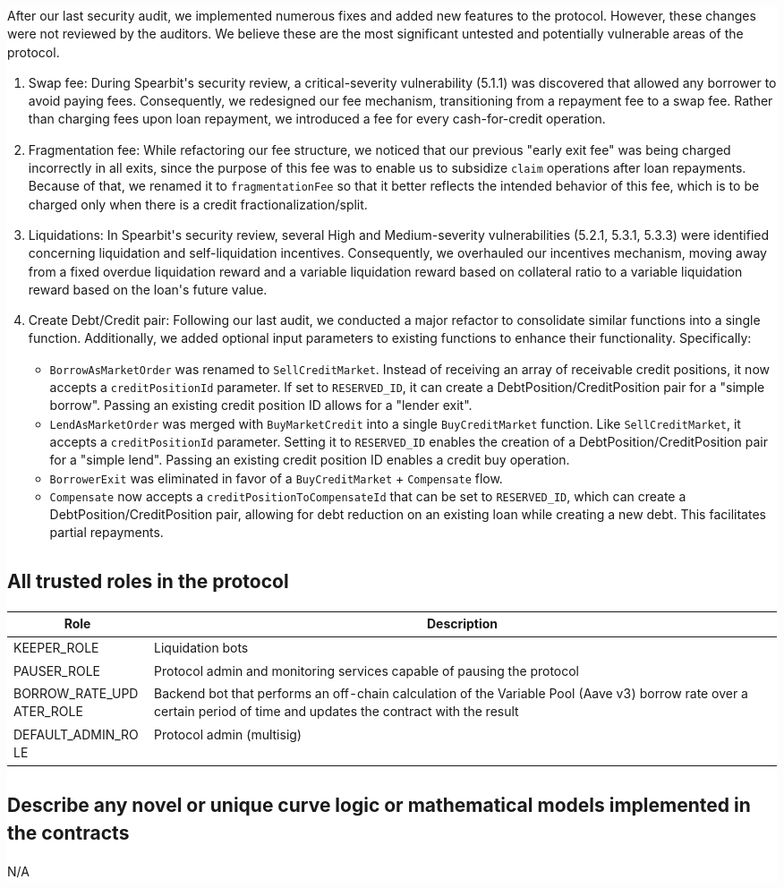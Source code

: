 After our last security audit, we implemented numerous fixes and added new features to the protocol. However, these changes were not reviewed by the auditors. We believe these are the most significant untested and potentially vulnerable areas of the protocol.

1. Swap fee: During Spearbit's security review, a critical-severity vulnerability (5.1.1) was discovered that allowed any borrower to avoid paying fees. Consequently, we redesigned our fee mechanism, transitioning from a repayment fee to a swap fee. Rather than charging fees upon loan repayment, we introduced a fee for every cash-for-credit operation.

2. Fragmentation fee: While refactoring our fee structure, we noticed that our previous "early exit fee" was being charged incorrectly in all exits, since the purpose of this fee was to enable us to subsidize `claim`  operations after loan repayments. Because of that, we renamed it to `fragmentationFee` so that it better reflects the intended behavior of this fee, which is to be charged only when there is a credit fractionalization/split.

3. Liquidations: In Spearbit's security review, several High and Medium-severity vulnerabilities (5.2.1, 5.3.1, 5.3.3) were identified concerning liquidation and self-liquidation incentives. Consequently, we overhauled our incentives mechanism, moving away from a fixed overdue liquidation reward and a variable liquidation reward based on collateral ratio to a variable liquidation reward based on the loan's future value.

4. Create Debt/Credit pair: Following our last audit, we conducted a major refactor to consolidate similar functions into a single function. Additionally, we added optional input parameters to existing functions to enhance their functionality. Specifically:
   - `BorrowAsMarketOrder` was renamed to `SellCreditMarket`. Instead of receiving an array of receivable credit positions, it now accepts a `creditPositionId` parameter. If set to `RESERVED_ID`, it can create a DebtPosition/CreditPosition pair for a "simple borrow". Passing an existing credit position ID allows for a "lender exit".
   - `LendAsMarketOrder` was merged with `BuyMarketCredit` into a single `BuyCreditMarket` function. Like `SellCreditMarket`, it accepts a `creditPositionId` parameter. Setting it to `RESERVED_ID` enables the creation of a DebtPosition/CreditPosition pair for a "simple lend". Passing an existing credit position ID enables a credit buy operation.
   - `BorrowerExit` was eliminated in favor of a `BuyCreditMarket` + `Compensate` flow.
   - `Compensate` now accepts a `creditPositionToCompensateId` that can be set to `RESERVED_ID`, which can create a DebtPosition/CreditPosition pair, allowing for debt reduction on an existing loan while creating a new debt. This facilitates partial repayments.

## All trusted roles in the protocol

| Role                                | Description                       |
| --------------------------------------- | ---------------------------- |
| KEEPER_ROLE                          |  Liquidation bots   |
| PAUSER_ROLE                             |  Protocol admin and monitoring services capable of pausing the protocol |
| BORROW_RATE_UPDATER_ROLE                             |  Backend bot that performs an off-chain calculation of the Variable Pool (Aave v3) borrow rate over a certain period of time and updates the contract with the result  |
| DEFAULT_ADMIN_ROLE                             |  Protocol admin (multisig)  |

## Describe any novel or unique curve logic or mathematical models implemented in the contracts

N/A
